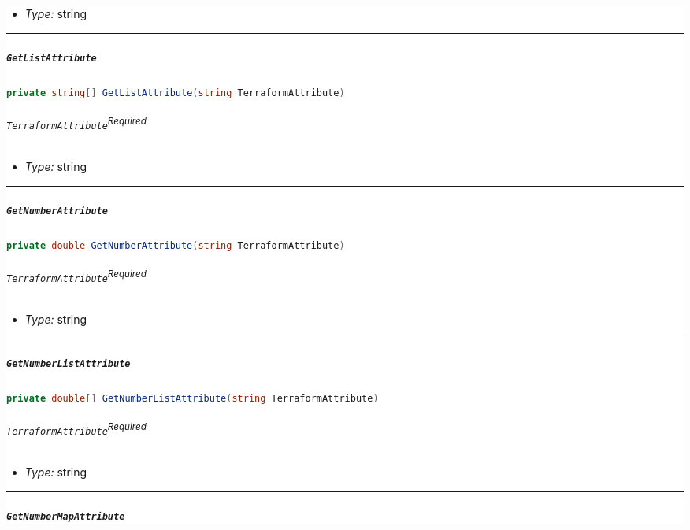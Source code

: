 - *Type:* string

---

##### `GetListAttribute` <a name="GetListAttribute" id="@cdktf/provider-azurerm.virtualMachineScaleSetExtension.VirtualMachineScaleSetExtensionA.getListAttribute"></a>

```csharp
private string[] GetListAttribute(string TerraformAttribute)
```

###### `TerraformAttribute`<sup>Required</sup> <a name="TerraformAttribute" id="@cdktf/provider-azurerm.virtualMachineScaleSetExtension.VirtualMachineScaleSetExtensionA.getListAttribute.parameter.terraformAttribute"></a>

- *Type:* string

---

##### `GetNumberAttribute` <a name="GetNumberAttribute" id="@cdktf/provider-azurerm.virtualMachineScaleSetExtension.VirtualMachineScaleSetExtensionA.getNumberAttribute"></a>

```csharp
private double GetNumberAttribute(string TerraformAttribute)
```

###### `TerraformAttribute`<sup>Required</sup> <a name="TerraformAttribute" id="@cdktf/provider-azurerm.virtualMachineScaleSetExtension.VirtualMachineScaleSetExtensionA.getNumberAttribute.parameter.terraformAttribute"></a>

- *Type:* string

---

##### `GetNumberListAttribute` <a name="GetNumberListAttribute" id="@cdktf/provider-azurerm.virtualMachineScaleSetExtension.VirtualMachineScaleSetExtensionA.getNumberListAttribute"></a>

```csharp
private double[] GetNumberListAttribute(string TerraformAttribute)
```

###### `TerraformAttribute`<sup>Required</sup> <a name="TerraformAttribute" id="@cdktf/provider-azurerm.virtualMachineScaleSetExtension.VirtualMachineScaleSetExtensionA.getNumberListAttribute.parameter.terraformAttribute"></a>

- *Type:* string

---

##### `GetNumberMapAttribute` <a name="GetNumberMapAttribute" id="@cdktf/provider-azurerm.virtualMachineScaleSetExtension.VirtualMachineScaleSetExtensionA.getNumberMapAttribute"></a>

